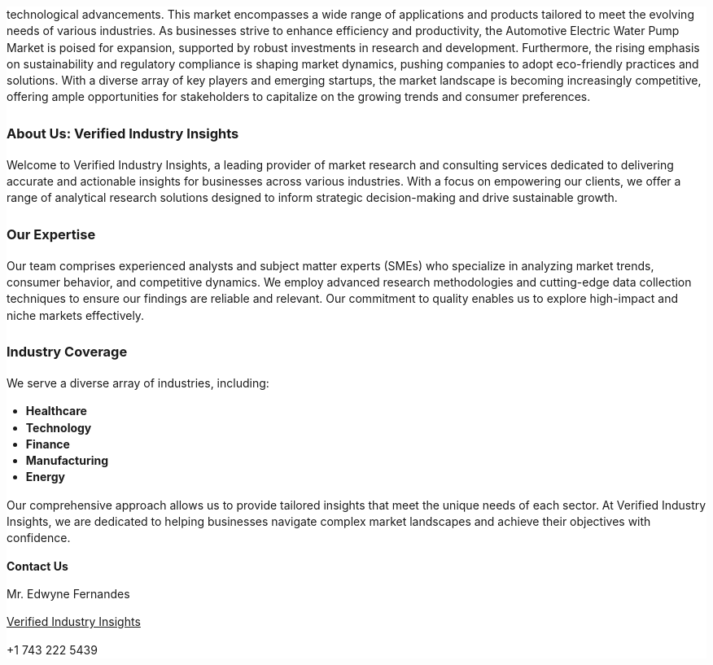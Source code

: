 technological advancements. This market encompasses a wide range of applications and products tailored to meet the evolving needs of various industries. As businesses strive to enhance efficiency and productivity, the Automotive Electric Water Pump Market is poised for expansion, supported by robust investments in research and development. Furthermore, the rising emphasis on sustainability and regulatory compliance is shaping market dynamics, pushing companies to adopt eco-friendly practices and solutions. With a diverse array of key players and emerging startups, the market landscape is becoming increasingly competitive, offering ample opportunities for stakeholders to capitalize on the growing trends and consumer preferences.</p><h3>About Us: Verified Industry Insights</h3><p>Welcome to Verified Industry Insights, a leading provider of market research and consulting services dedicated to delivering accurate and actionable insights for businesses across various industries. With a focus on empowering our clients, we offer a range of analytical research solutions designed to inform strategic decision-making and drive sustainable growth.</p><h3>Our Expertise</h3><p>Our team comprises experienced analysts and subject matter experts (SMEs) who specialize in analyzing market trends, consumer behavior, and competitive dynamics. We employ advanced research methodologies and cutting-edge data collection techniques to ensure our findings are reliable and relevant. Our commitment to quality enables us to explore high-impact and niche markets effectively.</p><h3>Industry Coverage</h3><p>We serve a diverse array of industries, including:</p><ul><li><strong>Healthcare</strong></li><li><strong>Technology</strong></li><li><strong>Finance</strong></li><li><strong>Manufacturing</strong></li><li><strong>Energy</strong></li></ul><p>Our comprehensive approach allows us to provide tailored insights that meet the unique needs of each sector. At Verified Industry Insights, we are dedicated to helping businesses navigate complex market landscapes and achieve their objectives with confidence.</p><p><strong>Contact Us</strong></p><p>Mr. Edwyne Fernandes</p><p><a href="https://www.verifiedindustryinsights.com/">Verified Industry Insights</a></p><p>+1 743 222 5439</p>
